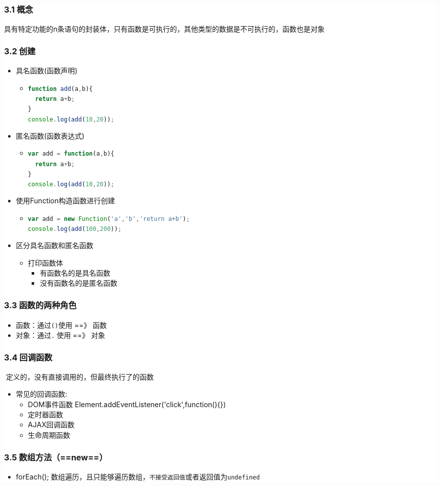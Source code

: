 ### 3.1 概念

​	具有特定功能的n条语句的封装体，只有函数是可执行的，其他类型的数据是不可执行的，函数也是对象

### 3.2 创建

* 具名函数(函数声明)

  * ```javascript
    function add(a,b){
      return a+b;
    }
    console.log(add(10,20));
    ```

* 匿名函数(函数表达式)

  * ```javascript
    var add = function(a,b){
      return a+b;
    }
    console.log(add(10,20));
    ```

* 使用Function构造函数进行创建

  * ```javascript
    var add = new Function('a','b','return a+b');
    console.log(add(100,200));
    ```

* 区分具名函数和匿名函数

  * 打印函数体
    * 有函数名的是具名函数
    * 没有函数名的是匿名函数

### 3.3 函数的两种角色

* 函数：通过`()`使用 ==》 函数
* 对象：通过`.` 使用 ==》 对象

### 3.4 回调函数

​	定义的，没有直接调用的，但最终执行了的函数

* 常见的回调函数:
  * DOM事件函数 Element.addEventListener('click',function(){})
  * 定时器函数
  * AJAX回调函数
  * 生命周期函数

### 3.5 数组方法（==new==）

* forEach();  数组遍历，且只能够遍历数组，`不接受返回值`或者返回值为`undefined`
